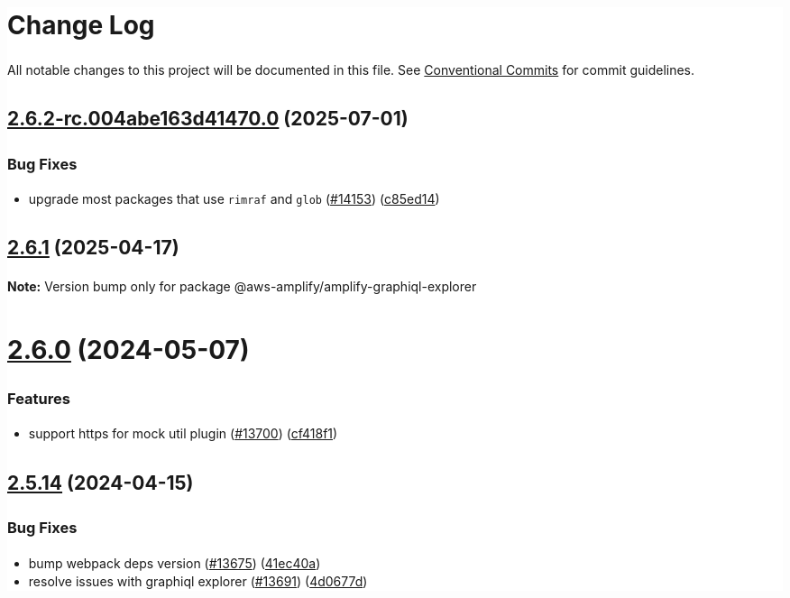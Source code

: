 # Change Log

All notable changes to this project will be documented in this file.
See [Conventional Commits](https://conventionalcommits.org) for commit guidelines.

## [2.6.2-rc.004abe163d41470.0](https://github.com/aws-amplify/amplify-cli/compare/@aws-amplify/amplify-graphiql-explorer@2.6.1...@aws-amplify/amplify-graphiql-explorer@2.6.2-rc.004abe163d41470.0) (2025-07-01)


### Bug Fixes

* upgrade most packages that use `rimraf` and `glob` ([#14153](https://github.com/aws-amplify/amplify-cli/issues/14153)) ([c85ed14](https://github.com/aws-amplify/amplify-cli/commit/c85ed14b2fe61c09a026f7bb7c82857b5227dff2))





## [2.6.1](https://github.com/aws-amplify/amplify-cli/compare/@aws-amplify/amplify-graphiql-explorer@2.6.0...@aws-amplify/amplify-graphiql-explorer@2.6.1) (2025-04-17)

**Note:** Version bump only for package @aws-amplify/amplify-graphiql-explorer





# [2.6.0](https://github.com/aws-amplify/amplify-cli/compare/@aws-amplify/amplify-graphiql-explorer@2.5.14...@aws-amplify/amplify-graphiql-explorer@2.6.0) (2024-05-07)


### Features

* support https for mock util plugin ([#13700](https://github.com/aws-amplify/amplify-cli/issues/13700)) ([cf418f1](https://github.com/aws-amplify/amplify-cli/commit/cf418f1d9ebc46fff8e12abe7a61d9a5e4ccdfe7))





## [2.5.14](https://github.com/aws-amplify/amplify-cli/compare/@aws-amplify/amplify-graphiql-explorer@2.5.13...@aws-amplify/amplify-graphiql-explorer@2.5.14) (2024-04-15)


### Bug Fixes

* bump webpack deps version ([#13675](https://github.com/aws-amplify/amplify-cli/issues/13675)) ([41ec40a](https://github.com/aws-amplify/amplify-cli/commit/41ec40a220ec693fd0eeb8b9e4033e00f8bad29e))
* resolve issues with graphiql explorer ([#13691](https://github.com/aws-amplify/amplify-cli/issues/13691)) ([4d0677d](https://github.com/aws-amplify/amplify-cli/commit/4d0677def73fb0d1c2fb77e30ed8b7c0e34cfebd))

